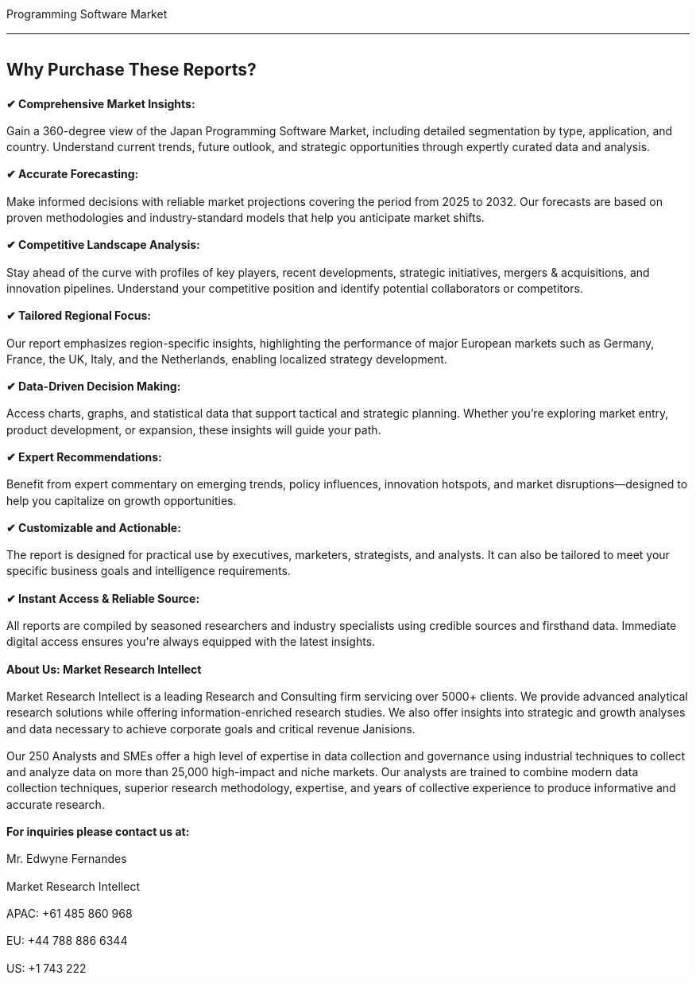 Programming Software Market</a></span></p></blockquote><hr /><h2>Why Purchase These Reports?</h2><p><strong>✔ Comprehensive Market Insights:</strong></p><p>Gain a 360-degree view of the Japan Programming Software Market, including detailed segmentation by type, application, and country. Understand current trends, future outlook, and strategic opportunities through expertly curated data and analysis.</p><p><strong>✔ Accurate Forecasting:</strong></p><p>Make informed decisions with reliable market projections covering the period from 2025 to 2032. Our forecasts are based on proven methodologies and industry-standard models that help you anticipate market shifts.</p><p><strong>✔ Competitive Landscape Analysis:</strong></p><p>Stay ahead of the curve with profiles of key players, recent developments, strategic initiatives, mergers &amp; acquisitions, and innovation pipelines. Understand your competitive position and identify potential collaborators or competitors.</p><p><strong>✔ Tailored Regional Focus:</strong></p><p>Our report emphasizes region-specific insights, highlighting the performance of major European markets such as Germany, France, the UK, Italy, and the Netherlands, enabling localized strategy development.</p><p><strong>✔ Data-Driven Decision Making:</strong></p><p>Access charts, graphs, and statistical data that support tactical and strategic planning. Whether you&rsquo;re exploring market entry, product development, or expansion, these insights will guide your path.</p><p><strong>✔ Expert Recommendations:</strong></p><p>Benefit from expert commentary on emerging trends, policy influences, innovation hotspots, and market disruptions&mdash;designed to help you capitalize on growth opportunities.</p><p><strong>✔ Customizable and Actionable:</strong></p><p>The report is designed for practical use by executives, marketers, strategists, and analysts. It can also be tailored to meet your specific business goals and intelligence requirements.</p><p><strong>✔ Instant Access &amp; Reliable Source:</strong></p><p>All reports are compiled by seasoned researchers and industry specialists using credible sources and firsthand data. Immediate digital access ensures you're always equipped with the latest insights.</p><p><strong><span class="font-[700]">About Us: Market Research Intellect</span></strong></p><p><span class="">Market Research Intellect is a leading Research and Consulting firm servicing over 5000+ clients. We provide advanced analytical research solutions while offering information-enriched research studies.&nbsp;</span>We also offer insights into strategic and growth analyses and data necessary to achieve corporate goals and critical revenue Janisions.</p><p><span class="">Our 250 Analysts and SMEs offer a high level of expertise in data collection and governance using industrial techniques to collect and analyze data on more than 25,000 high-impact and niche markets. Our analysts are trained to combine modern data collection techniques, superior research methodology, expertise, and years of collective experience to produce informative and accurate research.</span></p><p><strong>For inquiries please contact us at:</strong></p><p>Mr. Edwyne Fernandes</p><p>Market Research Intellect</p><p>APAC: +61 485 860 968</p><p>EU: +44 788 886 6344</p><p>US: +1 743 222